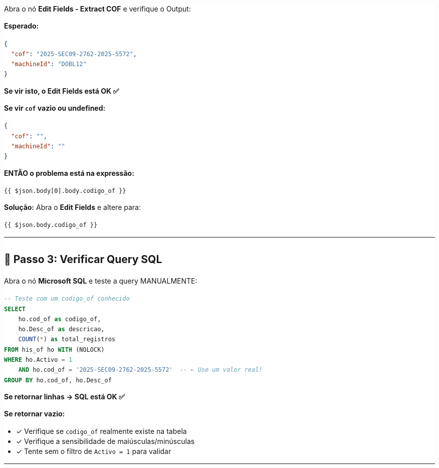 Abra o nó **Edit Fields - Extract COF** e verifique o Output:

**Esperado:**
```json
{
  "cof": "2025-SEC09-2762-2025-5572",
  "machineId": "DOBL12"
}
```

**Se vir isto, o Edit Fields está OK ✅**

**Se vir `cof` vazio ou undefined:**
```json
{
  "cof": "",
  "machineId": ""
}
```

**ENTÃO o problema está na expressão:**
```
{{ $json.body[0].body.codigo_of }}
```

**Solução:** Abra o **Edit Fields** e altere para:
```
{{ $json.body.codigo_of }}
```

---

## 🔧 Passo 3: Verificar Query SQL

Abra o nó **Microsoft SQL** e teste a query MANUALMENTE:

```sql
-- Teste com um codigo_of conhecido
SELECT 
    ho.cod_of as codigo_of,
    ho.Desc_of as descricao,
    COUNT(*) as total_registros
FROM his_of ho WITH (NOLOCK)
WHERE ho.Activo = 1
    AND ho.cod_of = '2025-SEC09-2762-2025-5572'  -- ← Use um valor real!
GROUP BY ho.cod_of, ho.Desc_of
```

**Se retornar linhas → SQL está OK ✅**

**Se retornar vazio:**
- ✓ Verifique se `codigo_of` realmente existe na tabela
- ✓ Verifique a sensibilidade de maiúsculas/minúsculas
- ✓ Tente sem o filtro de `Activo = 1` para validar

---
